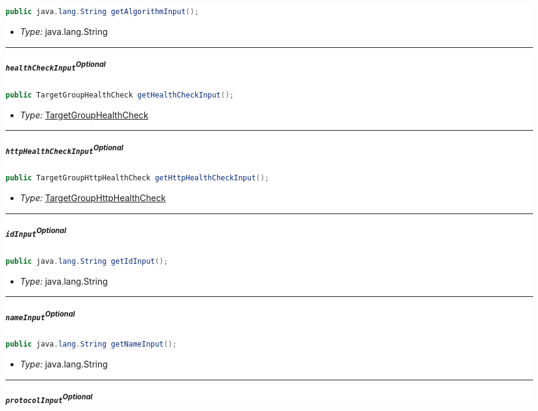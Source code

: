 ```java
public java.lang.String getAlgorithmInput();
```

- *Type:* java.lang.String

---

##### `healthCheckInput`<sup>Optional</sup> <a name="healthCheckInput" id="@cdktf/provider-ionoscloud.targetGroup.TargetGroup.property.healthCheckInput"></a>

```java
public TargetGroupHealthCheck getHealthCheckInput();
```

- *Type:* <a href="#@cdktf/provider-ionoscloud.targetGroup.TargetGroupHealthCheck">TargetGroupHealthCheck</a>

---

##### `httpHealthCheckInput`<sup>Optional</sup> <a name="httpHealthCheckInput" id="@cdktf/provider-ionoscloud.targetGroup.TargetGroup.property.httpHealthCheckInput"></a>

```java
public TargetGroupHttpHealthCheck getHttpHealthCheckInput();
```

- *Type:* <a href="#@cdktf/provider-ionoscloud.targetGroup.TargetGroupHttpHealthCheck">TargetGroupHttpHealthCheck</a>

---

##### `idInput`<sup>Optional</sup> <a name="idInput" id="@cdktf/provider-ionoscloud.targetGroup.TargetGroup.property.idInput"></a>

```java
public java.lang.String getIdInput();
```

- *Type:* java.lang.String

---

##### `nameInput`<sup>Optional</sup> <a name="nameInput" id="@cdktf/provider-ionoscloud.targetGroup.TargetGroup.property.nameInput"></a>

```java
public java.lang.String getNameInput();
```

- *Type:* java.lang.String

---

##### `protocolInput`<sup>Optional</sup> <a name="protocolInput" id="@cdktf/provider-ionoscloud.targetGroup.TargetGroup.property.protocolInput"></a>
